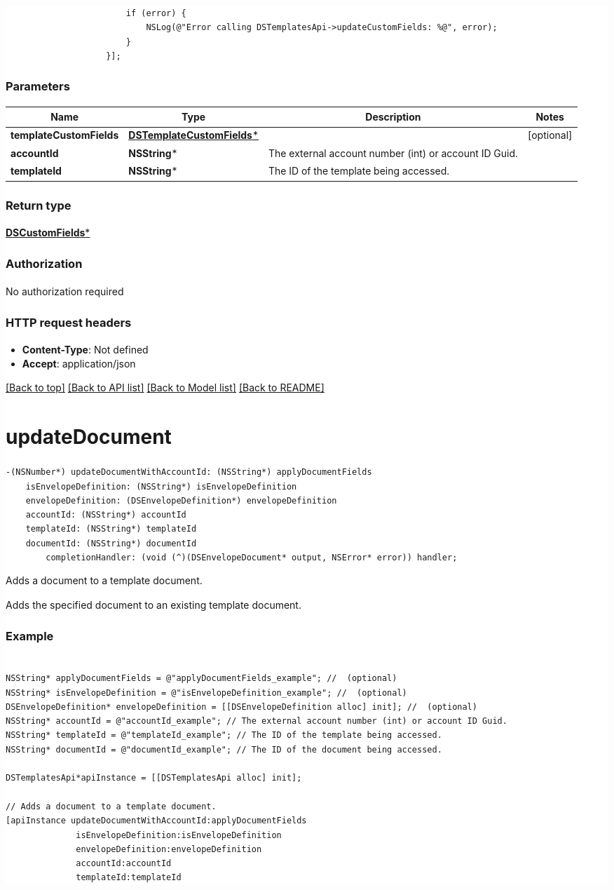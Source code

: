 ```objc
                        if (error) {
                            NSLog(@"Error calling DSTemplatesApi->updateCustomFields: %@", error);
                        }
                    }];
```

### Parameters

Name | Type | Description  | Notes
------------- | ------------- | ------------- | -------------
 **templateCustomFields** | [**DSTemplateCustomFields***](DSTemplateCustomFields*.md)|  | [optional] 
 **accountId** | **NSString***| The external account number (int) or account ID Guid. | 
 **templateId** | **NSString***| The ID of the template being accessed. | 

### Return type

[**DSCustomFields***](DSCustomFields.md)

### Authorization

No authorization required

### HTTP request headers

 - **Content-Type**: Not defined
 - **Accept**: application/json

[[Back to top]](#) [[Back to API list]](../README.md#documentation-for-api-endpoints) [[Back to Model list]](../README.md#documentation-for-models) [[Back to README]](../README.md)

# **updateDocument**
```objc
-(NSNumber*) updateDocumentWithAccountId: (NSString*) applyDocumentFields
    isEnvelopeDefinition: (NSString*) isEnvelopeDefinition
    envelopeDefinition: (DSEnvelopeDefinition*) envelopeDefinition
    accountId: (NSString*) accountId
    templateId: (NSString*) templateId
    documentId: (NSString*) documentId
        completionHandler: (void (^)(DSEnvelopeDocument* output, NSError* error)) handler;
```

Adds a document to a template document.

Adds the specified document to an existing template document.

### Example 
```objc

NSString* applyDocumentFields = @"applyDocumentFields_example"; //  (optional)
NSString* isEnvelopeDefinition = @"isEnvelopeDefinition_example"; //  (optional)
DSEnvelopeDefinition* envelopeDefinition = [[DSEnvelopeDefinition alloc] init]; //  (optional)
NSString* accountId = @"accountId_example"; // The external account number (int) or account ID Guid.
NSString* templateId = @"templateId_example"; // The ID of the template being accessed.
NSString* documentId = @"documentId_example"; // The ID of the document being accessed.

DSTemplatesApi*apiInstance = [[DSTemplatesApi alloc] init];

// Adds a document to a template document.
[apiInstance updateDocumentWithAccountId:applyDocumentFields
              isEnvelopeDefinition:isEnvelopeDefinition
              envelopeDefinition:envelopeDefinition
              accountId:accountId
              templateId:templateId
```